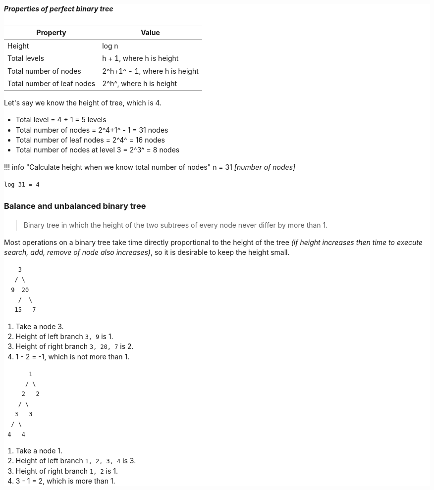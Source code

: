 ##### Properties of perfect binary tree

| Property                   | Value                         |
|----------------------------|-------------------------------|
| Height                     | log n                         |
| Total levels               | h + 1, where h is height      |
| Total number of nodes      | 2^h+1^ - 1, where h is height |
| Total number of leaf nodes | 2^h^, where h is height       |

Let's say we know the height of tree, which is 4.

- Total level = 4 + 1 = 5 levels
- Total number of nodes = 2^4+1^ - 1 = 31 nodes
- Total number of leaf nodes = 2^4^ = 16 nodes
- Total number of nodes at level 3 = 2^3^ = 8 nodes

!!! info "Calculate height when we know total number of nodes"
    n = 31 _[number of nodes]_

    log 31 = 4

### Balance and unbalanced binary tree

> Binary tree in which the height of the two subtrees of every node never differ by more than 1.

Most operations on a binary tree take time directly proportional to the height of the tree _(if height increases then time to execute search, add, remove of node also increases)_, so it is desirable to keep the height small.

```
    3
   / \
  9  20
    /  \
   15   7
```

1. Take a node 3.
2. Height of left branch `3, 9` is 1.
3. Height of right branch `3, 20, 7` is 2.
4. 1 - 2 = -1, which is not more than 1.

```
       1
      / \
     2   2
    / \
   3   3
  / \
 4   4
```

1. Take a node 1.
2. Height of left branch `1, 2, 3, 4` is 3.
3. Height of right branch `1, 2` is 1.
4. 3 - 1 = 2, which is more than 1.
